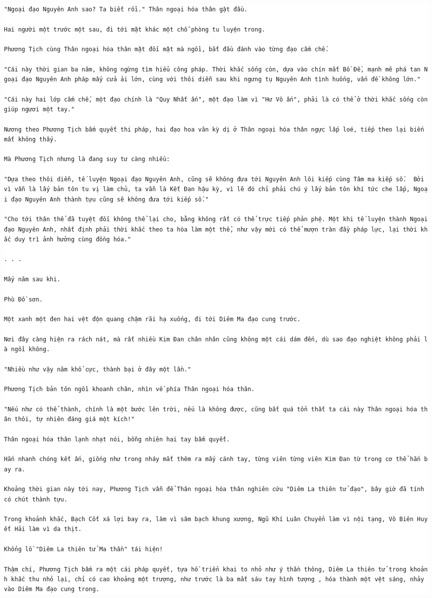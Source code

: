 	"Ngoại đạo Nguyên Anh sao? Ta biết rồi." Thân ngoại hóa thân gật đầu.

	Hai người một trước một sau, đi tới mặt khác một chỗ phòng tu luyện trong.

	Phương Tịch cùng Thân ngoại hóa thân mặt đối mặt mà ngồi, bắt đầu đánh vào từng đạo cấm chế.

	"Cái này thời gian ba năm, không ngừng tìm hiểu công pháp. Thời khắc sống còn, dựa vào chín mắt Bồ Đề, mạnh mẽ phá tan Ngoại đạo Nguyên Anh pháp mấy cửa ải lớn, cùng với thôi diễn sau khi ngưng tụ Nguyên Anh tình huống, vấn đề không lớn."

	"Cái này hai lớp cấm chế, một đạo chính là "Quy Nhất ấn", một đạo làm vì "Hư Vô ấn", phải là có thể ở thời khắc sống còn giúp ngươi một tay."

	Nương theo Phương Tịch bấm quyết thi pháp, hai đạo hoa văn kỳ dị ở Thân ngoại hóa thân ngực lấp loé, tiếp theo lại biến mất không thấy.

	Mà Phương Tịch nhưng là đang suy tư càng nhiều:

	"Dựa theo thôi diễn, tế luyện Ngoại đạo Nguyên Anh, cũng sẽ không đưa tới Nguyên Anh lôi kiếp cùng Tâm ma kiếp số.  Bởi vì vẫn là lấy bản tôn tu vị làm chủ, ta vẫn là Kết Đan hậu kỳ, vì lẽ đó chỉ phải chú ý lấy bản tôn khí tức che lấp, Ngoại đạo Nguyên Anh thành tựu cũng sẽ không đưa tới kiếp số."

	"Cho tới thân thể đã tuyệt đối không thể lại cho, bằng không rất có thể trực tiếp phản phệ. Một khi tế luyện thành Ngoại đạo Nguyên Anh, nhất định phải thời khắc theo ta hòa làm một thể, như vậy mới có thể mượn tràn đầy pháp lực, lại thời khắc duy trì ảnh hưởng cùng đồng hóa."

	. . .

	Mấy năm sau khi.

	Phù Đồ sơn.

	Một xanh một đen hai vệt độn quang chậm rãi hạ xuống, đi tới Diêm Ma đạo cung trước.

	Nơi đây càng hiện ra rách nát, mà rất nhiều Kim Đan chân nhân cũng không một cái dám đến, dù sao đạo nghiệt không phải là ngồi không.

	"Nhiều như vậy năm khổ cực, thành bại ở đây một lần."

	Phương Tịch bản tôn ngồi khoanh chân, nhìn về phía Thân ngoại hóa thân.

	"Nếu như có thể thành, chính là một bước lên trời, nếu là không được, cũng bất quá tổn thất ta cái này Thân ngoại hóa thân thôi, tự nhiên đáng giá một kích!"

	Thân ngoại hóa thân lạnh nhạt nói, bỗng nhiên hai tay bấm quyết.

	Hắn nhanh chóng kết ấn, giống như trong nháy mắt thêm ra mấy cánh tay, từng viên từng viên Kim Đan từ trong cơ thể hắn bay ra.

	Khoảng thời gian này tới nay, Phương Tịch vẫn để Thân ngoại hóa thân nghiên cứu "Diêm La thiên tử đạo", bây giờ đã tính có chút thành tựu.

	Trong khoảnh khắc, Bạch Cốt xá lợi bay ra, làm vì sâm bạch khung xương, Ngũ Khí Luân Chuyển làm vì nội tạng, Vô Biên Huyết Hải làm vì da thịt.

	Khổng lồ "Diêm La thiên tử Ma thần" tái hiện!

	Thậm chí, Phương Tịch bấm ra một cái pháp quyết, tựa hồ triển khai to nhỏ như ý thần thông, Diêm La thiên tử trong khoảnh khắc thu nhỏ lại, chỉ có cao khoảng một trượng, như trước là ba mắt sáu tay hình tượng , hóa thành một vệt sáng, nhảy vào Diêm Ma đạo cung trong.
